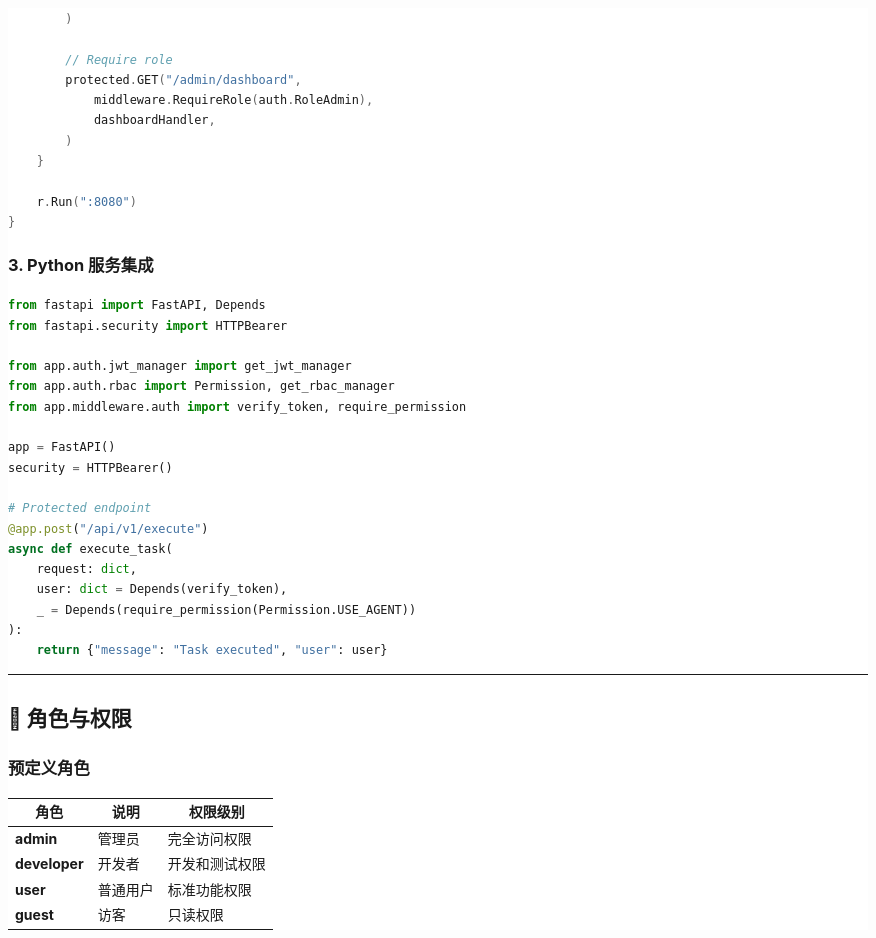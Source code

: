 ```go
        )

        // Require role
        protected.GET("/admin/dashboard",
            middleware.RequireRole(auth.RoleAdmin),
            dashboardHandler,
        )
    }

    r.Run(":8080")
}
```

### 3. Python 服务集成

```python
from fastapi import FastAPI, Depends
from fastapi.security import HTTPBearer

from app.auth.jwt_manager import get_jwt_manager
from app.auth.rbac import Permission, get_rbac_manager
from app.middleware.auth import verify_token, require_permission

app = FastAPI()
security = HTTPBearer()

# Protected endpoint
@app.post("/api/v1/execute")
async def execute_task(
    request: dict,
    user: dict = Depends(verify_token),
    _ = Depends(require_permission(Permission.USE_AGENT))
):
    return {"message": "Task executed", "user": user}
```

---

## 👥 角色与权限

### 预定义角色

| 角色          | 说明     | 权限级别       |
| ------------- | -------- | -------------- |
| **admin**     | 管理员   | 完全访问权限   |
| **developer** | 开发者   | 开发和测试权限 |
| **user**      | 普通用户 | 标准功能权限   |
| **guest**     | 访客     | 只读权限       |
